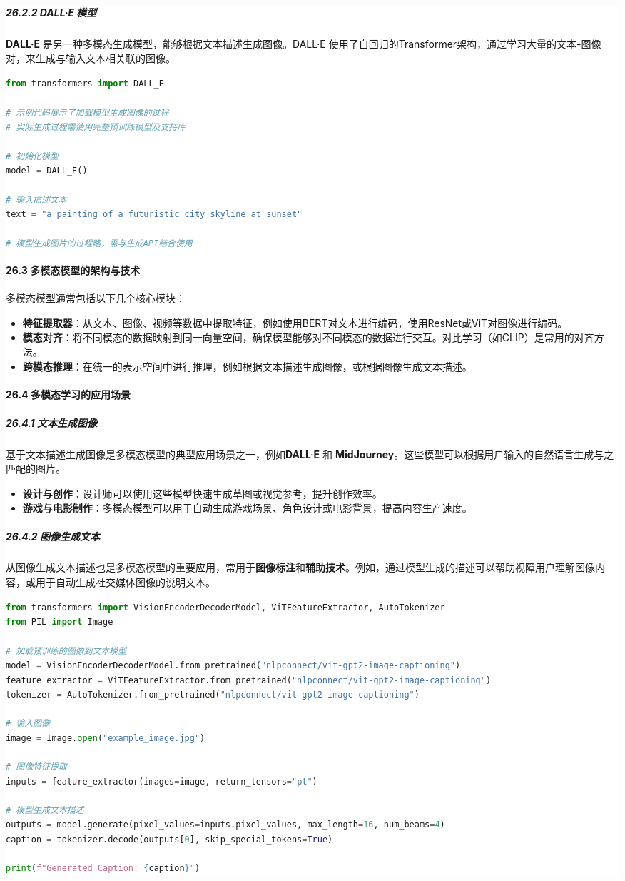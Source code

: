 ##### 26.2.2 DALL·E 模型

**DALL·E** 是另一种多模态生成模型，能够根据文本描述生成图像。DALL·E 使用了自回归的Transformer架构，通过学习大量的文本-图像对，来生成与输入文本相关联的图像。

```python
from transformers import DALL_E

# 示例代码展示了加载模型生成图像的过程
# 实际生成过程需使用完整预训练模型及支持库

# 初始化模型
model = DALL_E()

# 输入描述文本
text = "a painting of a futuristic city skyline at sunset"

# 模型生成图片的过程略，需与生成API结合使用
```

#### 26.3 多模态模型的架构与技术

多模态模型通常包括以下几个核心模块：

- **特征提取器**：从文本、图像、视频等数据中提取特征，例如使用BERT对文本进行编码，使用ResNet或ViT对图像进行编码。
- **模态对齐**：将不同模态的数据映射到同一向量空间，确保模型能够对不同模态的数据进行交互。对比学习（如CLIP）是常用的对齐方法。
- **跨模态推理**：在统一的表示空间中进行推理，例如根据文本描述生成图像，或根据图像生成文本描述。

#### 26.4 多模态学习的应用场景

##### 26.4.1 文本生成图像

基于文本描述生成图像是多模态模型的典型应用场景之一，例如**DALL·E** 和 **MidJourney**。这些模型可以根据用户输入的自然语言生成与之匹配的图片。

- **设计与创作**：设计师可以使用这些模型快速生成草图或视觉参考，提升创作效率。
- **游戏与电影制作**：多模态模型可以用于自动生成游戏场景、角色设计或电影背景，提高内容生产速度。

##### 26.4.2 图像生成文本

从图像生成文本描述也是多模态模型的重要应用，常用于**图像标注**和**辅助技术**。例如，通过模型生成的描述可以帮助视障用户理解图像内容，或用于自动生成社交媒体图像的说明文本。

```python
from transformers import VisionEncoderDecoderModel, ViTFeatureExtractor, AutoTokenizer
from PIL import Image

# 加载预训练的图像到文本模型
model = VisionEncoderDecoderModel.from_pretrained("nlpconnect/vit-gpt2-image-captioning")
feature_extractor = ViTFeatureExtractor.from_pretrained("nlpconnect/vit-gpt2-image-captioning")
tokenizer = AutoTokenizer.from_pretrained("nlpconnect/vit-gpt2-image-captioning")

# 输入图像
image = Image.open("example_image.jpg")

# 图像特征提取
inputs = feature_extractor(images=image, return_tensors="pt")

# 模型生成文本描述
outputs = model.generate(pixel_values=inputs.pixel_values, max_length=16, num_beams=4)
caption = tokenizer.decode(outputs[0], skip_special_tokens=True)

print(f"Generated Caption: {caption}")
```
